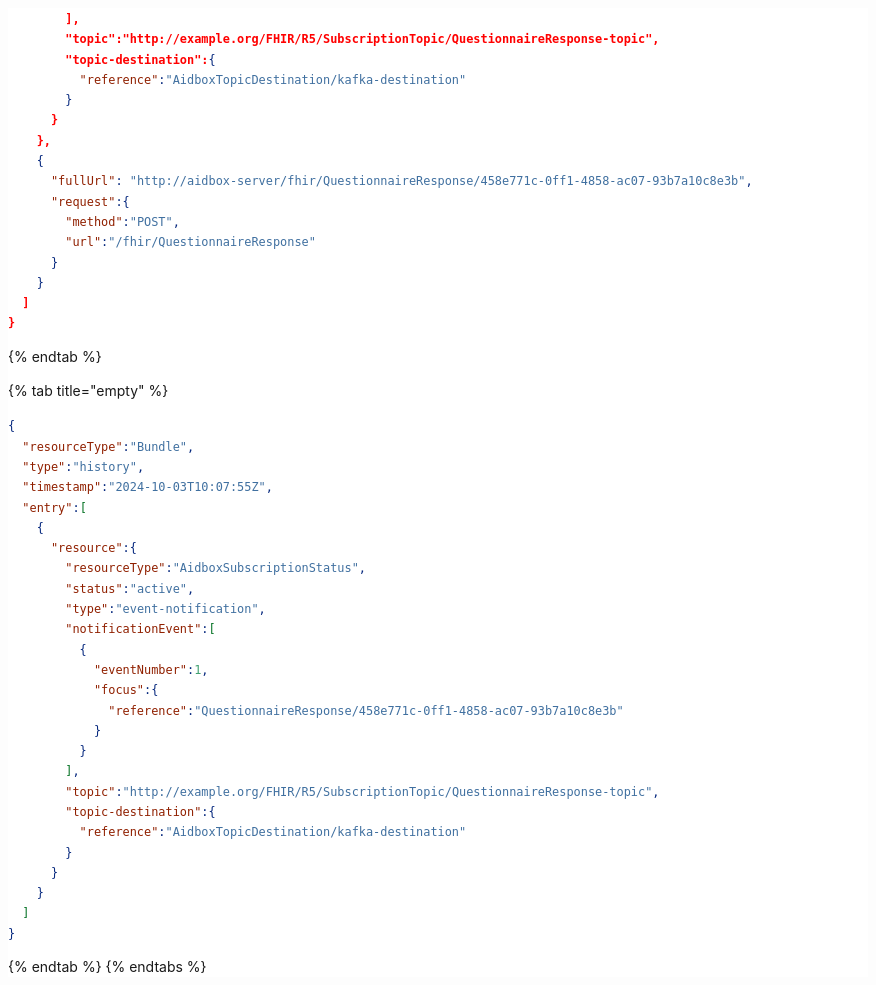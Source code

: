 ```json
        ],
        "topic":"http://example.org/FHIR/R5/SubscriptionTopic/QuestionnaireResponse-topic",
        "topic-destination":{
          "reference":"AidboxTopicDestination/kafka-destination"
        }
      }
    },
    {
      "fullUrl": "http://aidbox-server/fhir/QuestionnaireResponse/458e771c-0ff1-4858-ac07-93b7a10c8e3b",
      "request":{
        "method":"POST",
        "url":"/fhir/QuestionnaireResponse"
      }
    }
  ]
}
```
{% endtab %}

{% tab title="empty" %}
```json
{
  "resourceType":"Bundle",
  "type":"history",
  "timestamp":"2024-10-03T10:07:55Z",
  "entry":[
    {
      "resource":{
        "resourceType":"AidboxSubscriptionStatus",
        "status":"active",
        "type":"event-notification",
        "notificationEvent":[
          {
            "eventNumber":1,
            "focus":{
              "reference":"QuestionnaireResponse/458e771c-0ff1-4858-ac07-93b7a10c8e3b"
            }
          }
        ],
        "topic":"http://example.org/FHIR/R5/SubscriptionTopic/QuestionnaireResponse-topic",
        "topic-destination":{
          "reference":"AidboxTopicDestination/kafka-destination"
        }
      }
    }
  ]
}
```
{% endtab %}
{% endtabs %}
